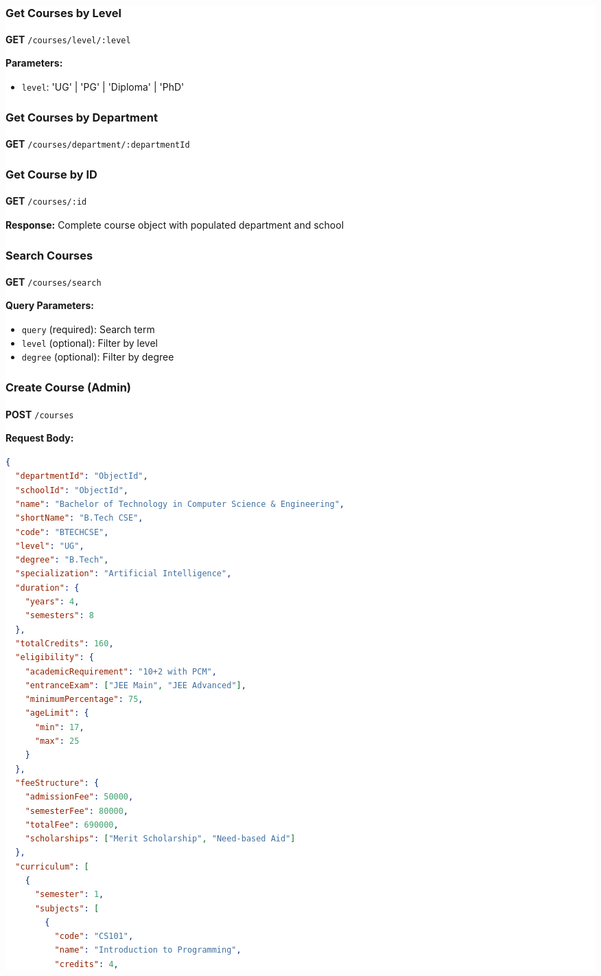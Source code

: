 ### Get Courses by Level
**GET** `/courses/level/:level`

**Parameters:**
- `level`: 'UG' | 'PG' | 'Diploma' | 'PhD'

### Get Courses by Department
**GET** `/courses/department/:departmentId`

### Get Course by ID
**GET** `/courses/:id`

**Response:** Complete course object with populated department and school

### Search Courses
**GET** `/courses/search`

**Query Parameters:**
- `query` (required): Search term
- `level` (optional): Filter by level
- `degree` (optional): Filter by degree

### Create Course (Admin)
**POST** `/courses`

**Request Body:**
```json
{
  "departmentId": "ObjectId",
  "schoolId": "ObjectId",
  "name": "Bachelor of Technology in Computer Science & Engineering",
  "shortName": "B.Tech CSE",
  "code": "BTECHCSE",
  "level": "UG",
  "degree": "B.Tech",
  "specialization": "Artificial Intelligence",
  "duration": {
    "years": 4,
    "semesters": 8
  },
  "totalCredits": 160,
  "eligibility": {
    "academicRequirement": "10+2 with PCM",
    "entranceExam": ["JEE Main", "JEE Advanced"],
    "minimumPercentage": 75,
    "ageLimit": {
      "min": 17,
      "max": 25
    }
  },
  "feeStructure": {
    "admissionFee": 50000,
    "semesterFee": 80000,
    "totalFee": 690000,
    "scholarships": ["Merit Scholarship", "Need-based Aid"]
  },
  "curriculum": [
    {
      "semester": 1,
      "subjects": [
        {
          "code": "CS101",
          "name": "Introduction to Programming",
          "credits": 4,
```